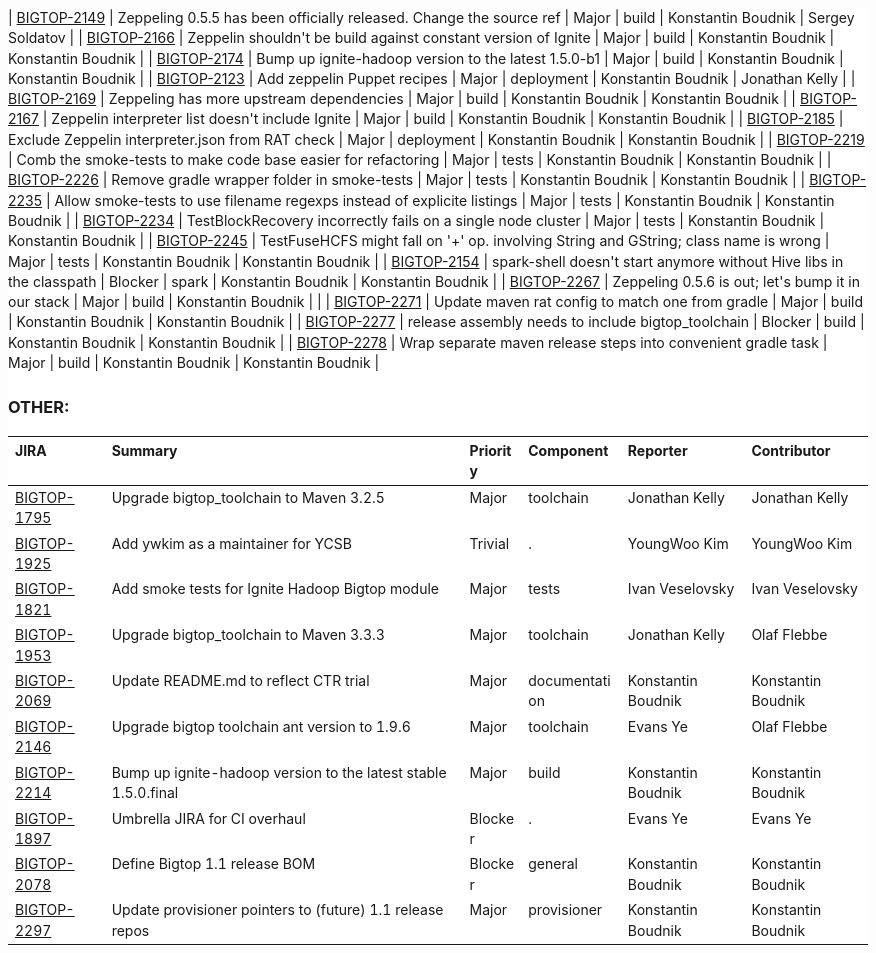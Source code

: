 | [BIGTOP-2149](https://issues.apache.org/jira/browse/BIGTOP-2149) | Zeppeling 0.5.5 has been officially released. Change the source ref |  Major | build | Konstantin Boudnik | Sergey Soldatov |
| [BIGTOP-2166](https://issues.apache.org/jira/browse/BIGTOP-2166) | Zeppelin shouldn't be build against constant version of Ignite |  Major | build | Konstantin Boudnik | Konstantin Boudnik |
| [BIGTOP-2174](https://issues.apache.org/jira/browse/BIGTOP-2174) | Bump up ignite-hadoop version to the latest 1.5.0-b1 |  Major | build | Konstantin Boudnik | Konstantin Boudnik |
| [BIGTOP-2123](https://issues.apache.org/jira/browse/BIGTOP-2123) | Add zeppelin Puppet recipes |  Major | deployment | Konstantin Boudnik | Jonathan Kelly |
| [BIGTOP-2169](https://issues.apache.org/jira/browse/BIGTOP-2169) | Zeppeling has more upstream dependencies |  Major | build | Konstantin Boudnik | Konstantin Boudnik |
| [BIGTOP-2167](https://issues.apache.org/jira/browse/BIGTOP-2167) | Zeppelin interpreter list doesn't include Ignite |  Major | build | Konstantin Boudnik | Konstantin Boudnik |
| [BIGTOP-2185](https://issues.apache.org/jira/browse/BIGTOP-2185) | Exclude Zeppelin interpreter.json from RAT check |  Major | deployment | Konstantin Boudnik | Konstantin Boudnik |
| [BIGTOP-2219](https://issues.apache.org/jira/browse/BIGTOP-2219) | Comb the smoke-tests to make code base easier for refactoring |  Major | tests | Konstantin Boudnik | Konstantin Boudnik |
| [BIGTOP-2226](https://issues.apache.org/jira/browse/BIGTOP-2226) | Remove gradle wrapper folder in smoke-tests |  Major | tests | Konstantin Boudnik | Konstantin Boudnik |
| [BIGTOP-2235](https://issues.apache.org/jira/browse/BIGTOP-2235) | Allow smoke-tests to use filename regexps instead of explicite listings |  Major | tests | Konstantin Boudnik | Konstantin Boudnik |
| [BIGTOP-2234](https://issues.apache.org/jira/browse/BIGTOP-2234) | TestBlockRecovery incorrectly fails on a single node cluster |  Major | tests | Konstantin Boudnik | Konstantin Boudnik |
| [BIGTOP-2245](https://issues.apache.org/jira/browse/BIGTOP-2245) | TestFuseHCFS might fall on '+' op. involving String and GString; class name is wrong |  Major | tests | Konstantin Boudnik | Konstantin Boudnik |
| [BIGTOP-2154](https://issues.apache.org/jira/browse/BIGTOP-2154) | spark-shell doesn't start anymore without Hive libs in the classpath |  Blocker | spark | Konstantin Boudnik | Konstantin Boudnik |
| [BIGTOP-2267](https://issues.apache.org/jira/browse/BIGTOP-2267) | Zeppeling 0.5.6 is out; let's bump it in our stack |  Major | build | Konstantin Boudnik |  |
| [BIGTOP-2271](https://issues.apache.org/jira/browse/BIGTOP-2271) | Update maven rat config to match one from gradle |  Major | build | Konstantin Boudnik | Konstantin Boudnik |
| [BIGTOP-2277](https://issues.apache.org/jira/browse/BIGTOP-2277) | release assembly needs to include bigtop\_toolchain |  Blocker | build | Konstantin Boudnik | Konstantin Boudnik |
| [BIGTOP-2278](https://issues.apache.org/jira/browse/BIGTOP-2278) | Wrap separate maven release steps into convenient gradle task |  Major | build | Konstantin Boudnik | Konstantin Boudnik |


### OTHER:

| JIRA | Summary | Priority | Component | Reporter | Contributor |
|:---- |:---- | :--- |:---- |:---- |:---- |
| [BIGTOP-1795](https://issues.apache.org/jira/browse/BIGTOP-1795) | Upgrade bigtop\_toolchain to Maven 3.2.5 |  Major | toolchain | Jonathan Kelly | Jonathan Kelly |
| [BIGTOP-1925](https://issues.apache.org/jira/browse/BIGTOP-1925) | Add ywkim as a maintainer for YCSB |  Trivial | . | YoungWoo Kim | YoungWoo Kim |
| [BIGTOP-1821](https://issues.apache.org/jira/browse/BIGTOP-1821) | Add smoke tests for Ignite Hadoop Bigtop module |  Major | tests | Ivan Veselovsky | Ivan Veselovsky |
| [BIGTOP-1953](https://issues.apache.org/jira/browse/BIGTOP-1953) | Upgrade bigtop\_toolchain to Maven 3.3.3 |  Major | toolchain | Jonathan Kelly | Olaf Flebbe |
| [BIGTOP-2069](https://issues.apache.org/jira/browse/BIGTOP-2069) | Update README.md to reflect CTR trial |  Major | documentation | Konstantin Boudnik | Konstantin Boudnik |
| [BIGTOP-2146](https://issues.apache.org/jira/browse/BIGTOP-2146) | Upgrade bigtop toolchain ant version to 1.9.6 |  Major | toolchain | Evans Ye | Olaf Flebbe |
| [BIGTOP-2214](https://issues.apache.org/jira/browse/BIGTOP-2214) | Bump up ignite-hadoop version to the latest stable 1.5.0.final |  Major | build | Konstantin Boudnik | Konstantin Boudnik |
| [BIGTOP-1897](https://issues.apache.org/jira/browse/BIGTOP-1897) | Umbrella JIRA for CI overhaul |  Blocker | . | Evans Ye | Evans Ye |
| [BIGTOP-2078](https://issues.apache.org/jira/browse/BIGTOP-2078) | Define Bigtop 1.1 release BOM |  Blocker | general | Konstantin Boudnik | Konstantin Boudnik |
| [BIGTOP-2297](https://issues.apache.org/jira/browse/BIGTOP-2297) | Update provisioner pointers to (future) 1.1 release repos |  Major | provisioner | Konstantin Boudnik | Konstantin Boudnik |


